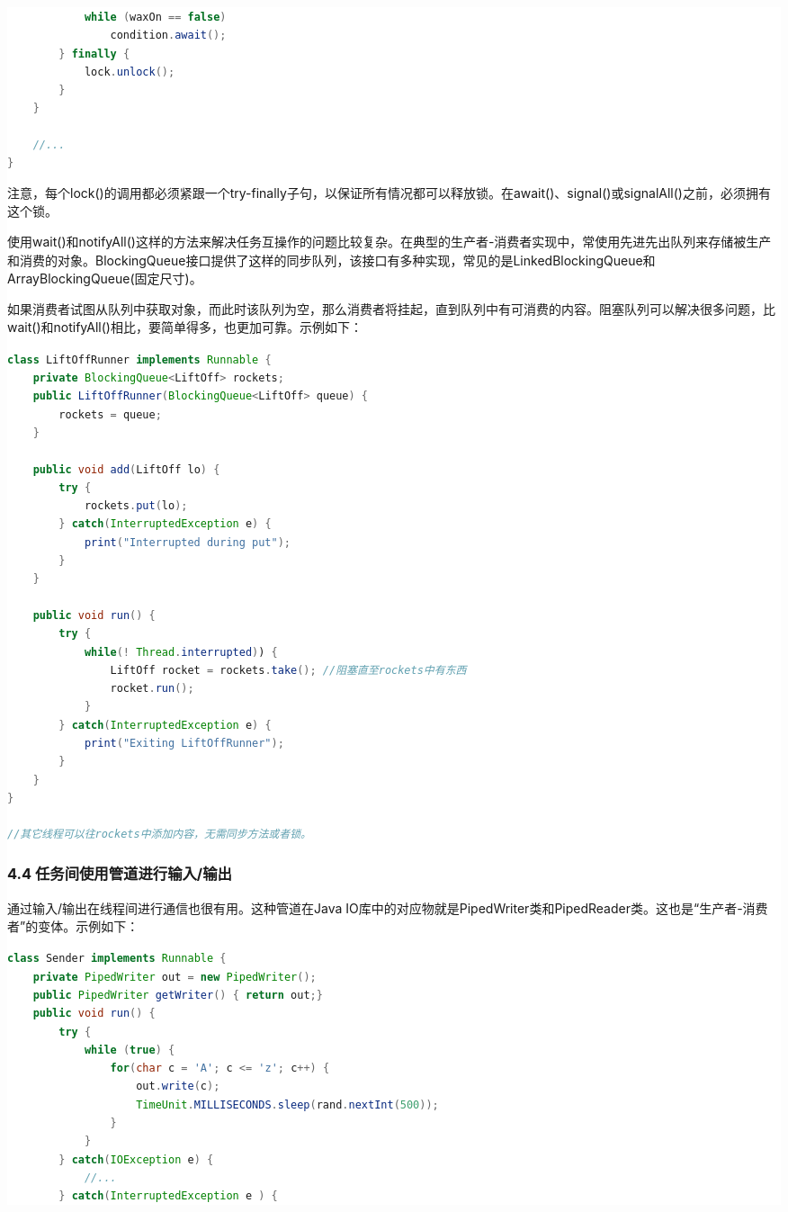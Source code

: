 ```java
			while (waxOn == false) 
				condition.await();
		} finally {
			lock.unlock();
		}
	}
	
	//...
}
```

注意，每个lock()的调用都必须紧跟一个try-finally子句，以保证所有情况都可以释放锁。在await()、signal()或signalAll()之前，必须拥有这个锁。

使用wait()和notifyAll()这样的方法来解决任务互操作的问题比较复杂。在典型的生产者-消费者实现中，常使用先进先出队列来存储被生产和消费的对象。BlockingQueue接口提供了这样的同步队列，该接口有多种实现，常见的是LinkedBlockingQueue和ArrayBlockingQueue(固定尺寸)。

如果消费者试图从队列中获取对象，而此时该队列为空，那么消费者将挂起，直到队列中有可消费的内容。阻塞队列可以解决很多问题，比wait()和notifyAll()相比，要简单得多，也更加可靠。示例如下：

```java
class LiftOffRunner implements Runnable {
	private BlockingQueue<LiftOff> rockets;
	public LiftOffRunner(BlockingQueue<LiftOff> queue) {
		rockets = queue;
	}
	
	public void add(LiftOff lo) {
		try {
			rockets.put(lo);
		} catch(InterruptedException e) {
			print("Interrupted during put");
		}
	}
	
	public void run() {
		try {
			while(! Thread.interrupted)) {
				LiftOff rocket = rockets.take(); //阻塞直至rockets中有东西
				rocket.run();
			}
		} catch(InterruptedException e) {
			print("Exiting LiftOffRunner");
		}
	}
}

//其它线程可以往rockets中添加内容，无需同步方法或者锁。
```

### 4.4 任务间使用管道进行输入/输出
通过输入/输出在线程间进行通信也很有用。这种管道在Java IO库中的对应物就是PipedWriter类和PipedReader类。这也是“生产者-消费者”的变体。示例如下：

```java
class Sender implements Runnable {
	private PipedWriter out = new PipedWriter();
	public PipedWriter getWriter() { return out;}
	public void run() {
		try {
			while (true) {
				for(char c = 'A'; c <= 'z'; c++) {
					out.write(c);
					TimeUnit.MILLISECONDS.sleep(rand.nextInt(500));
				}
			}
		} catch(IOException e) {
			//...
		} catch(InterruptedException e ) {
```
